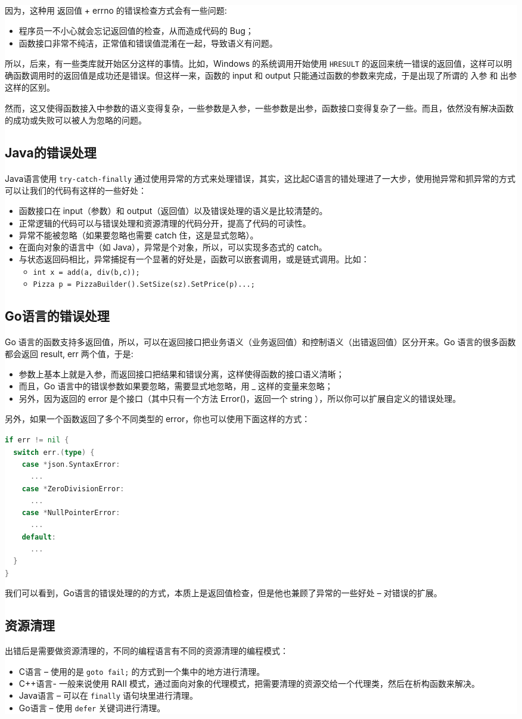 因为，这种用 返回值 + errno 的错误检查方式会有一些问题:

- 程序员一不小心就会忘记返回值的检查，从而造成代码的 Bug；
- 函数接口非常不纯洁，正常值和错误值混淆在一起，导致语义有问题。

所以，后来，有一些类库就开始区分这样的事情。比如，Windows 的系统调用开始使用 `HRESULT` 的返回来统一错误的返回值，这样可以明确函数调用时的返回值是成功还是错误。但这样一来，函数的 input 和 output 只能通过函数的参数来完成，于是出现了所谓的 入参 和 出参 这样的区别。

然而，这又使得函数接入中参数的语义变得复杂，一些参数是入参，一些参数是出参，函数接口变得复杂了一些。而且，依然没有解决函数的成功或失败可以被人为忽略的问题。

## Java的错误处理

Java语言使用 `try-catch-finally` 通过使用异常的方式来处理错误，其实，这比起C语言的错处理进了一大步，使用抛异常和抓异常的方式可以让我们的代码有这样的一些好处：

- 函数接口在 input（参数）和 output（返回值）以及错误处理的语义是比较清楚的。
- 正常逻辑的代码可以与错误处理和资源清理的代码分开，提高了代码的可读性。
- 异常不能被忽略（如果要忽略也需要 catch 住，这是显式忽略）。
- 在面向对象的语言中（如 Java），异常是个对象，所以，可以实现多态式的 catch。
- 与状态返回码相比，异常捕捉有一个显著的好处是，函数可以嵌套调用，或是链式调用。比如：
    - `int x = add(a, div(b,c));`
    - `Pizza p = PizzaBuilder().SetSize(sz).SetPrice(p)...;`

## Go语言的错误处理

Go 语言的函数支持多返回值，所以，可以在返回接口把业务语义（业务返回值）和控制语义（出错返回值）区分开来。Go 语言的很多函数都会返回 result, err 两个值，于是:

- 参数上基本上就是入参，而返回接口把结果和错误分离，这样使得函数的接口语义清晰；
- 而且，Go 语言中的错误参数如果要忽略，需要显式地忽略，用 _ 这样的变量来忽略；
- 另外，因为返回的 error 是个接口（其中只有一个方法 Error()，返回一个 string ），所以你可以扩展自定义的错误处理。

另外，如果一个函数返回了多个不同类型的 error，你也可以使用下面这样的方式：
```go
if err != nil {
  switch err.(type) {
    case *json.SyntaxError:
      ...
    case *ZeroDivisionError:
      ...
    case *NullPointerError:
      ...
    default:
      ...
  }
}
```
我们可以看到，Go语言的错误处理的的方式，本质上是返回值检查，但是他也兼顾了异常的一些好处 – 对错误的扩展。

## 资源清理

出错后是需要做资源清理的，不同的编程语言有不同的资源清理的编程模式：

- C语言 – 使用的是 `goto fail;` 的方式到一个集中的地方进行清理。
- C++语言- 一般来说使用 RAII 模式，通过面向对象的代理模式，把需要清理的资源交给一个代理类，然后在析构函数来解决。
- Java语言 – 可以在 `finally` 语句块里进行清理。
- Go语言 – 使用 `defer` 关键词进行清理。
